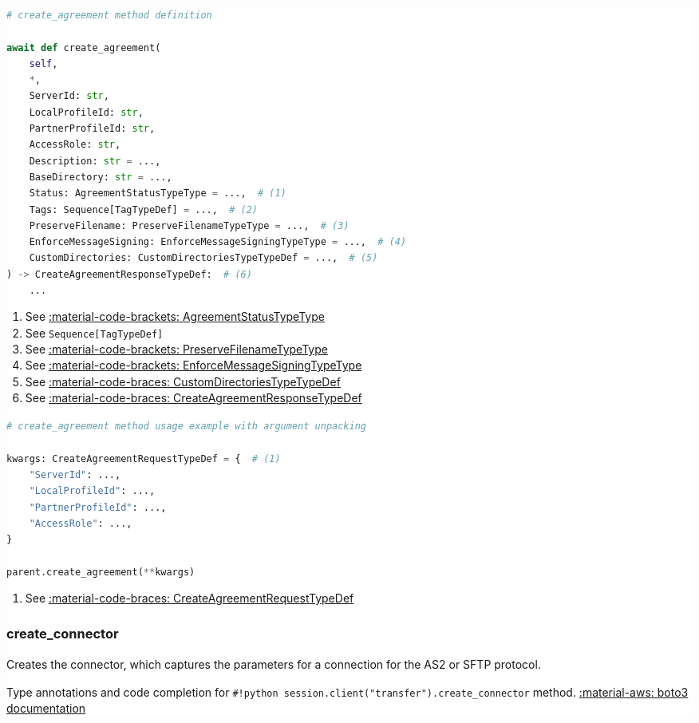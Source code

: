 ```python
# create_agreement method definition

await def create_agreement(
    self,
    *,
    ServerId: str,
    LocalProfileId: str,
    PartnerProfileId: str,
    AccessRole: str,
    Description: str = ...,
    BaseDirectory: str = ...,
    Status: AgreementStatusTypeType = ...,  # (1)
    Tags: Sequence[TagTypeDef] = ...,  # (2)
    PreserveFilename: PreserveFilenameTypeType = ...,  # (3)
    EnforceMessageSigning: EnforceMessageSigningTypeType = ...,  # (4)
    CustomDirectories: CustomDirectoriesTypeTypeDef = ...,  # (5)
) -> CreateAgreementResponseTypeDef:  # (6)
    ...
```

1. See [:material-code-brackets: AgreementStatusTypeType](./literals.md#agreementstatustypetype)
2. See `Sequence[TagTypeDef]`
3. See [:material-code-brackets: PreserveFilenameTypeType](./literals.md#preservefilenametypetype)
4. See [:material-code-brackets: EnforceMessageSigningTypeType](./literals.md#enforcemessagesigningtypetype)
5. See [:material-code-braces: CustomDirectoriesTypeTypeDef](./type_defs.md#customdirectoriestypetypedef)
6. See [:material-code-braces: CreateAgreementResponseTypeDef](./type_defs.md#createagreementresponsetypedef)


```python
# create_agreement method usage example with argument unpacking

kwargs: CreateAgreementRequestTypeDef = {  # (1)
    "ServerId": ...,
    "LocalProfileId": ...,
    "PartnerProfileId": ...,
    "AccessRole": ...,
}

parent.create_agreement(**kwargs)
```

1. See [:material-code-braces: CreateAgreementRequestTypeDef](./type_defs.md#createagreementrequesttypedef)

### create\_connector

Creates the connector, which captures the parameters for a connection for the
AS2 or SFTP protocol.

Type annotations and code completion for `#!python session.client("transfer").create_connector` method.
[:material-aws: boto3 documentation](https://boto3.amazonaws.com/v1/documentation/api/latest/reference/services/transfer.html#Transfer.Client)
